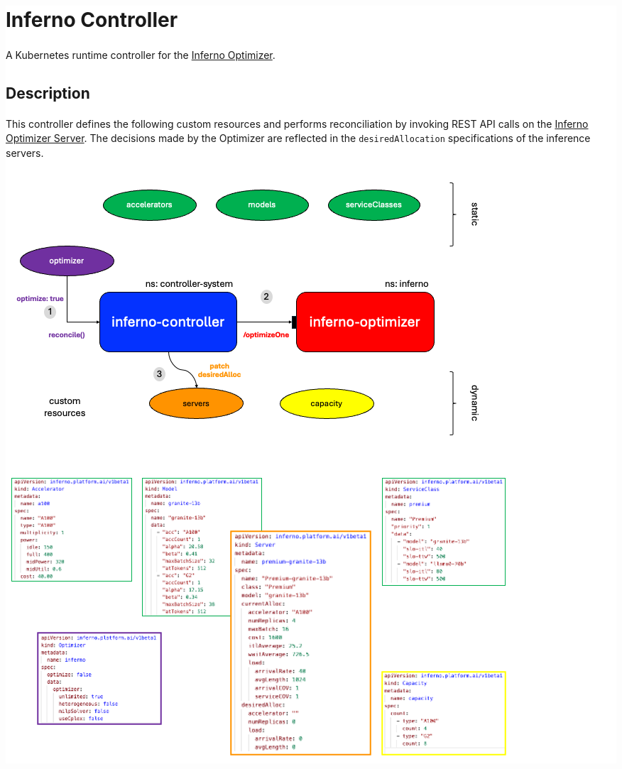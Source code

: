 # Inferno Controller

A Kubernetes runtime controller for the [Inferno Optimizer](https://github.com/llm-inferno/inferno).

## Description

This controller defines the following custom resources and performs reconciliation by invoking REST API calls on the [Inferno Optimizer Server](https://github.com/llm-inferno/inferno/tree/main/rest-server).
The decisions made by the Optimizer are reflected in the `desiredAllocation` specifications of the inference servers.

![inferno-controller](docs/figs/controller.png)

![custom-resources](docs/figs/resources.png)
